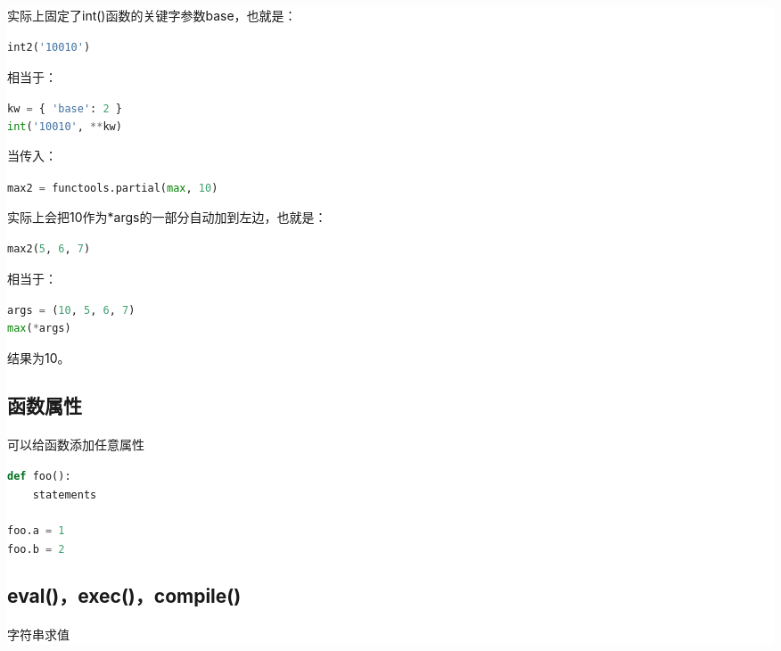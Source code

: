 实际上固定了int()函数的关键字参数base，也就是：

```python
int2('10010')
```

相当于：

```python
kw = { 'base': 2 }
int('10010', **kw)
```

当传入：

```python
max2 = functools.partial(max, 10)
```

实际上会把10作为*args的一部分自动加到左边，也就是：

```python
max2(5, 6, 7)
```

相当于：

```python
args = (10, 5, 6, 7)
max(*args)
```

结果为10。

## 函数属性

可以给函数添加任意属性

```python
def foo():
    statements

foo.a = 1
foo.b = 2
```

## eval()，exec()，compile()

字符串求值
